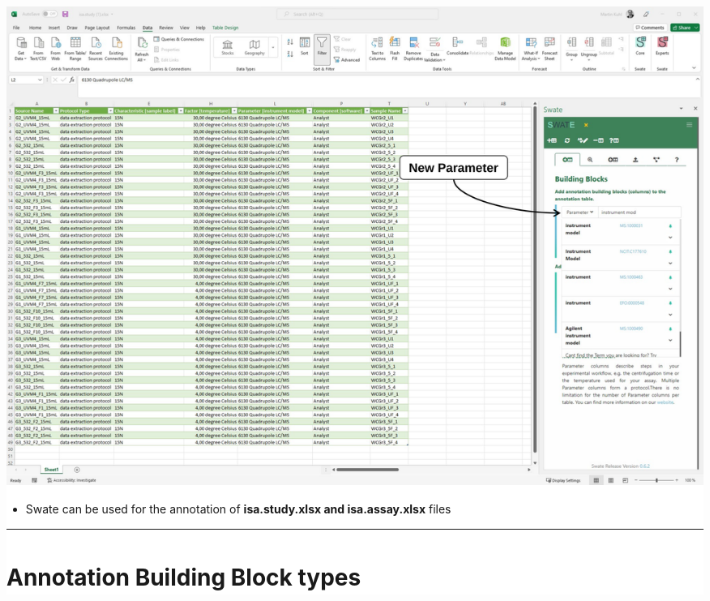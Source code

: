 ![w:750](./../../../../img/Swate_NewParameter.svg)

- Swate can be used for the annotation of **isa.study.xlsx and isa.assay.xlsx** files

---

# Annotation Building Block types 

<style scoped>

section{
    font-size: 25px
}

</style>
